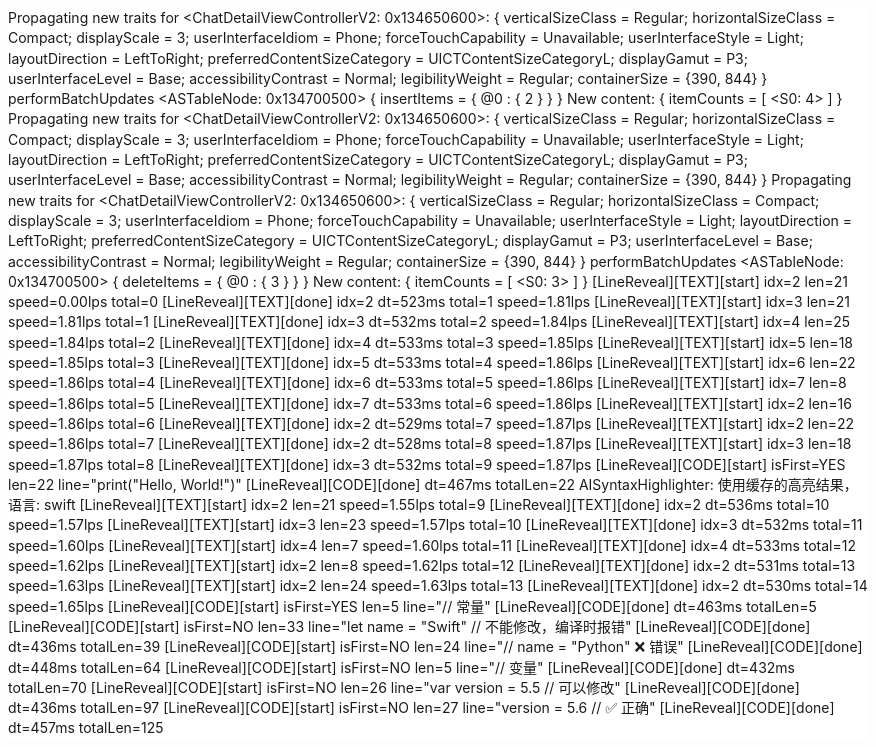 Propagating new traits for <ChatDetailViewControllerV2: 0x134650600>: { verticalSizeClass = Regular; horizontalSizeClass = Compact; displayScale = 3; userInterfaceIdiom = Phone; forceTouchCapability = Unavailable; userInterfaceStyle = Light; layoutDirection = LeftToRight; preferredContentSizeCategory = UICTContentSizeCategoryL; displayGamut = P3; userInterfaceLevel = Base; accessibilityContrast = Normal; legibilityWeight = Regular; containerSize = {390, 844} }
performBatchUpdates <ASTableNode: 0x134700500> { insertItems = { @0 : { 2 } } }
New content: { itemCounts = [ <S0: 4> ] }
Propagating new traits for <ChatDetailViewControllerV2: 0x134650600>: { verticalSizeClass = Regular; horizontalSizeClass = Compact; displayScale = 3; userInterfaceIdiom = Phone; forceTouchCapability = Unavailable; userInterfaceStyle = Light; layoutDirection = LeftToRight; preferredContentSizeCategory = UICTContentSizeCategoryL; displayGamut = P3; userInterfaceLevel = Base; accessibilityContrast = Normal; legibilityWeight = Regular; containerSize = {390, 844} }
Propagating new traits for <ChatDetailViewControllerV2: 0x134650600>: { verticalSizeClass = Regular; horizontalSizeClass = Compact; displayScale = 3; userInterfaceIdiom = Phone; forceTouchCapability = Unavailable; userInterfaceStyle = Light; layoutDirection = LeftToRight; preferredContentSizeCategory = UICTContentSizeCategoryL; displayGamut = P3; userInterfaceLevel = Base; accessibilityContrast = Normal; legibilityWeight = Regular; containerSize = {390, 844} }
performBatchUpdates <ASTableNode: 0x134700500> { deleteItems = { @0 : { 3 } } }
New content: { itemCounts = [ <S0: 3> ] }
[LineReveal][TEXT][start] idx=2 len=21 speed=0.00lps total=0
[LineReveal][TEXT][done] idx=2 dt=523ms total=1 speed=1.81lps
[LineReveal][TEXT][start] idx=3 len=21 speed=1.81lps total=1
[LineReveal][TEXT][done] idx=3 dt=532ms total=2 speed=1.84lps
[LineReveal][TEXT][start] idx=4 len=25 speed=1.84lps total=2
[LineReveal][TEXT][done] idx=4 dt=533ms total=3 speed=1.85lps
[LineReveal][TEXT][start] idx=5 len=18 speed=1.85lps total=3
[LineReveal][TEXT][done] idx=5 dt=533ms total=4 speed=1.86lps
[LineReveal][TEXT][start] idx=6 len=22 speed=1.86lps total=4
[LineReveal][TEXT][done] idx=6 dt=533ms total=5 speed=1.86lps
[LineReveal][TEXT][start] idx=7 len=8 speed=1.86lps total=5
[LineReveal][TEXT][done] idx=7 dt=533ms total=6 speed=1.86lps
[LineReveal][TEXT][start] idx=2 len=16 speed=1.86lps total=6
[LineReveal][TEXT][done] idx=2 dt=529ms total=7 speed=1.87lps
[LineReveal][TEXT][start] idx=2 len=22 speed=1.86lps total=7
[LineReveal][TEXT][done] idx=2 dt=528ms total=8 speed=1.87lps
[LineReveal][TEXT][start] idx=3 len=18 speed=1.87lps total=8
[LineReveal][TEXT][done] idx=3 dt=532ms total=9 speed=1.87lps
[LineReveal][CODE][start] isFirst=YES len=22 line="print("Hello, World!")"
[LineReveal][CODE][done] dt=467ms totalLen=22
AISyntaxHighlighter: 使用缓存的高亮结果，语言: swift
[LineReveal][TEXT][start] idx=2 len=21 speed=1.55lps total=9
[LineReveal][TEXT][done] idx=2 dt=536ms total=10 speed=1.57lps
[LineReveal][TEXT][start] idx=3 len=23 speed=1.57lps total=10
[LineReveal][TEXT][done] idx=3 dt=532ms total=11 speed=1.60lps
[LineReveal][TEXT][start] idx=4 len=7 speed=1.60lps total=11
[LineReveal][TEXT][done] idx=4 dt=533ms total=12 speed=1.62lps
[LineReveal][TEXT][start] idx=2 len=8 speed=1.62lps total=12
[LineReveal][TEXT][done] idx=2 dt=531ms total=13 speed=1.63lps
[LineReveal][TEXT][start] idx=2 len=24 speed=1.63lps total=13
[LineReveal][TEXT][done] idx=2 dt=530ms total=14 speed=1.65lps
[LineReveal][CODE][start] isFirst=YES len=5 line="// 常量"
[LineReveal][CODE][done] dt=463ms totalLen=5
[LineReveal][CODE][start] isFirst=NO len=33 line="let name = "Swift"  // 不能修改，编译时报错"
[LineReveal][CODE][done] dt=436ms totalLen=39
[LineReveal][CODE][start] isFirst=NO len=24 line="// name = "Python"  ❌ 错误"
[LineReveal][CODE][done] dt=448ms totalLen=64
[LineReveal][CODE][start] isFirst=NO len=5 line="// 变量"
[LineReveal][CODE][done] dt=432ms totalLen=70
[LineReveal][CODE][start] isFirst=NO len=26 line="var version = 5.5  // 可以修改"
[LineReveal][CODE][done] dt=436ms totalLen=97
[LineReveal][CODE][start] isFirst=NO len=27 line="version = 5.6       // ✅ 正确"
[LineReveal][CODE][done] dt=457ms totalLen=125